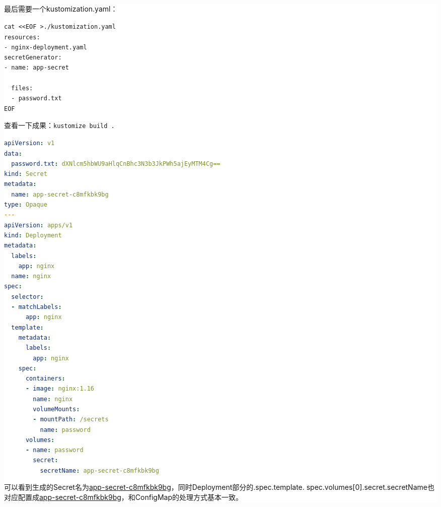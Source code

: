 最后需要一个kustomization.yaml：

```shell
cat <<EOF >./kustomization.yaml
resources:
- nginx-deployment.yaml
secretGenerator:
- name: app-secret

  files:
  - password.txt
EOF
```

查看一下成果：`kustomize build .`

```yaml
apiVersion: v1
data:
  password.txt: dXNlcm5hbWU9aHlqCnBhc3N3b3JkPWh5ajEyMTM4Cg==
kind: Secret
metadata:
  name: app-secret-c8mfkbk9bg
type: Opaque
---
apiVersion: apps/v1
kind: Deployment
metadata:
  labels:
    app: nginx
  name: nginx
spec:
  selector:
  - matchLabels:
      app: nginx
  template:
    metadata:
      labels:
        app: nginx
    spec:
      containers:
      - image: nginx:1.16
        name: nginx
        volumeMounts:
        - mountPath: /secrets
          name: password
      volumes:
      - name: password
        secret:
          secretName: app-secret-c8mfkbk9bg
```

可以看到生成的Secret名为<u>app-secret-c8mfkbk9bg</u>，同时Deployment部分的.spec.template. spec.volumes[0].secret.secretName也对应配置成<u>app-secret-c8mfkbk9bg</u>，和ConfigMap的处理方式基本一致。
